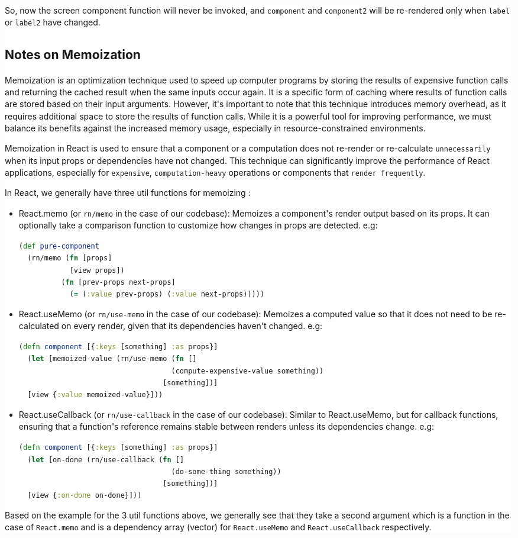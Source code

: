 So, now the screen component function will never be invoked, and `component` and `component2` will be re-rendered only when `label` or `label2` have changed.

## Notes on Memoization

Memoization is an optimization technique used to speed up computer programs by storing the results of expensive function calls and returning the cached result when the same inputs occur again. It is a specific form of caching where results of function calls are stored based on their input arguments. However, it's important to note that this technique introduces memory overhead, as it requires additional space to store the results of function calls. While it is a powerful tool for improving performance, we must balance its benefits against the increased memory usage, especially in resource-constrained environments.

Memoization in React is used to ensure that a component or a computation does not re-render or re-calculate `unnecessarily` when its input props or dependencies have not changed. This technique can significantly improve the performance of React applications, especially for `expensive`, `computation-heavy` operations or components that `render frequently`.

In React, we generally have three util functions for memoizing :
- React.memo (or `rn/memo` in the case of our codebase):
Memoizes a component's render output based on its props. It can optionally take a comparison function to customize how changes in props are detected.
 e.g:
  ```clojure
  (def pure-component
    (rn/memo (fn [props]
              [view props])
            (fn [prev-props next-props]
              (= (:value prev-props) (:value next-props)))))
  ```

- React.useMemo (or `rn/use-memo` in the case of our codebase):  Memoizes a computed value so that it does not need to be re-calculated on every render, given that its dependencies haven't changed. e.g:
  ```clojure
  (defn component [{:keys [something] :as props}]
    (let [memoized-value (rn/use-memo (fn [] 
                                      (compute-expensive-value something)) 
                                    [something])]
    [view {:value memoized-value}]))
  ```
- React.useCallback (or `rn/use-callback` in the case of our codebase): Similar to React.useMemo, but for callback functions, ensuring that a function's reference remains stable between renders unless its dependencies change. e.g:
  ```clojure
  (defn component [{:keys [something] :as props}]
    (let [on-done (rn/use-callback (fn [] 
                                      (do-some-thing something)) 
                                    [something])]
    [view {:on-done on-done}]))
  ```

Based on the example for the 3 util functions above, we generally see that they take a second argument which is a function in the case of `React.memo` and is a dependency array (vector) for `React.useMemo` and `React.useCallback` respectively. 
